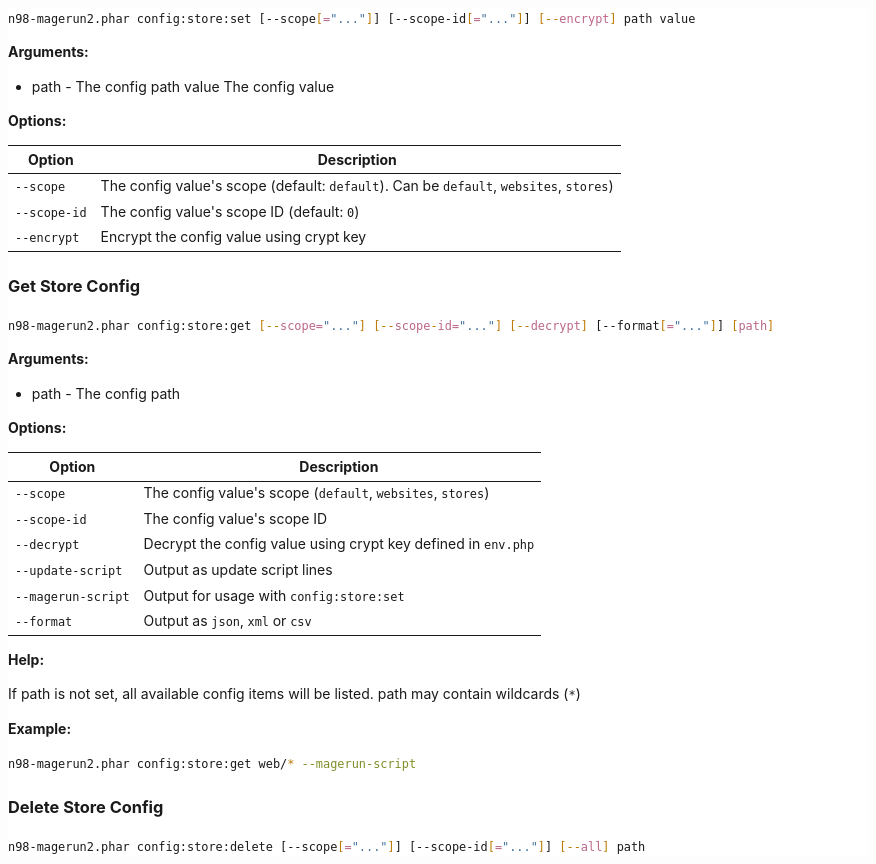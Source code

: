 ```sh
n98-magerun2.phar config:store:set [--scope[="..."]] [--scope-id[="..."]] [--encrypt] path value
```

**Arguments:**

- path - The config path value The config value

**Options:**

| Option        | Description                                                                            |
| ------------- | -------------------------------------------------------------------------------------- |
| `--scope`     | The config value's scope (default: `default`). Can be `default`, `websites`, `stores`) |
| `--scope-id`  | The config value's scope ID (default: `0`)                                             |
| `--encrypt`   | Encrypt the config value using crypt key                                               |

### Get Store Config

```sh
n98-magerun2.phar config:store:get [--scope="..."] [--scope-id="..."] [--decrypt] [--format[="..."]] [path]
```

**Arguments:**

- path - The config path

**Options:**

| Option             | Description                                                                            |
| ------------------ | -------------------------------------------------------------------------------------- |
| `--scope`          | The config value's scope (`default`, `websites`, `stores`)                             |
| `--scope-id`       | The config value's scope ID                                                            |
| `--decrypt`        | Decrypt the config value using crypt key defined in `env.php`                          |
| `--update-script`  | Output as update script lines                                                          |
| `--magerun-script` | Output for usage with `config:store:set`                                               |
| `--format`         | Output as `json`, `xml` or `csv`                                                       |

**Help:**

If path is not set, all available config items will be listed. path may contain wildcards (`*`)

**Example:**

```sh
n98-magerun2.phar config:store:get web/* --magerun-script
```

### Delete Store Config

```sh
n98-magerun2.phar config:store:delete [--scope[="..."]] [--scope-id[="..."]] [--all] path
```
